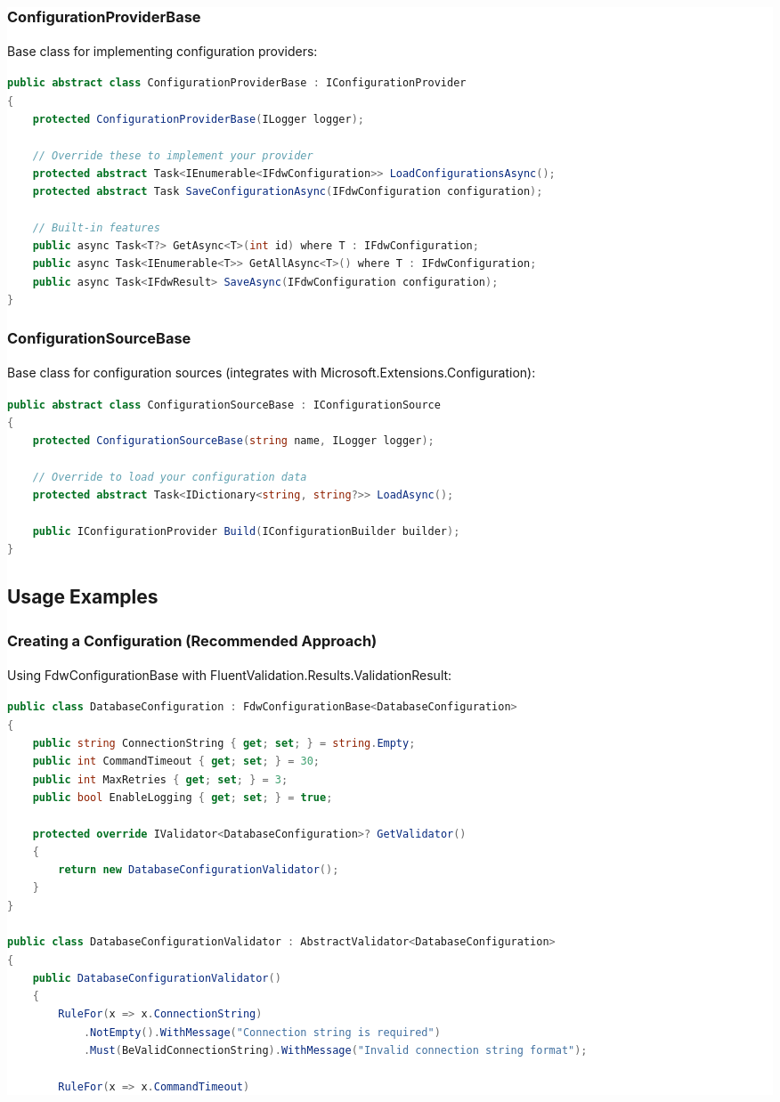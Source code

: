 ### ConfigurationProviderBase

Base class for implementing configuration providers:

```csharp
public abstract class ConfigurationProviderBase : IConfigurationProvider
{
    protected ConfigurationProviderBase(ILogger logger);
    
    // Override these to implement your provider
    protected abstract Task<IEnumerable<IFdwConfiguration>> LoadConfigurationsAsync();
    protected abstract Task SaveConfigurationAsync(IFdwConfiguration configuration);
    
    // Built-in features
    public async Task<T?> GetAsync<T>(int id) where T : IFdwConfiguration;
    public async Task<IEnumerable<T>> GetAllAsync<T>() where T : IFdwConfiguration;
    public async Task<IFdwResult> SaveAsync(IFdwConfiguration configuration);
}
```

### ConfigurationSourceBase

Base class for configuration sources (integrates with Microsoft.Extensions.Configuration):

```csharp
public abstract class ConfigurationSourceBase : IConfigurationSource
{
    protected ConfigurationSourceBase(string name, ILogger logger);
    
    // Override to load your configuration data
    protected abstract Task<IDictionary<string, string?>> LoadAsync();
    
    public IConfigurationProvider Build(IConfigurationBuilder builder);
}
```

## Usage Examples

### Creating a Configuration (Recommended Approach)

Using FdwConfigurationBase<T> with FluentValidation.Results.ValidationResult:

```csharp
public class DatabaseConfiguration : FdwConfigurationBase<DatabaseConfiguration>
{
    public string ConnectionString { get; set; } = string.Empty;
    public int CommandTimeout { get; set; } = 30;
    public int MaxRetries { get; set; } = 3;
    public bool EnableLogging { get; set; } = true;
    
    protected override IValidator<DatabaseConfiguration>? GetValidator()
    {
        return new DatabaseConfigurationValidator();
    }
}

public class DatabaseConfigurationValidator : AbstractValidator<DatabaseConfiguration>
{
    public DatabaseConfigurationValidator()
    {
        RuleFor(x => x.ConnectionString)
            .NotEmpty().WithMessage("Connection string is required")
            .Must(BeValidConnectionString).WithMessage("Invalid connection string format");
            
        RuleFor(x => x.CommandTimeout)
```